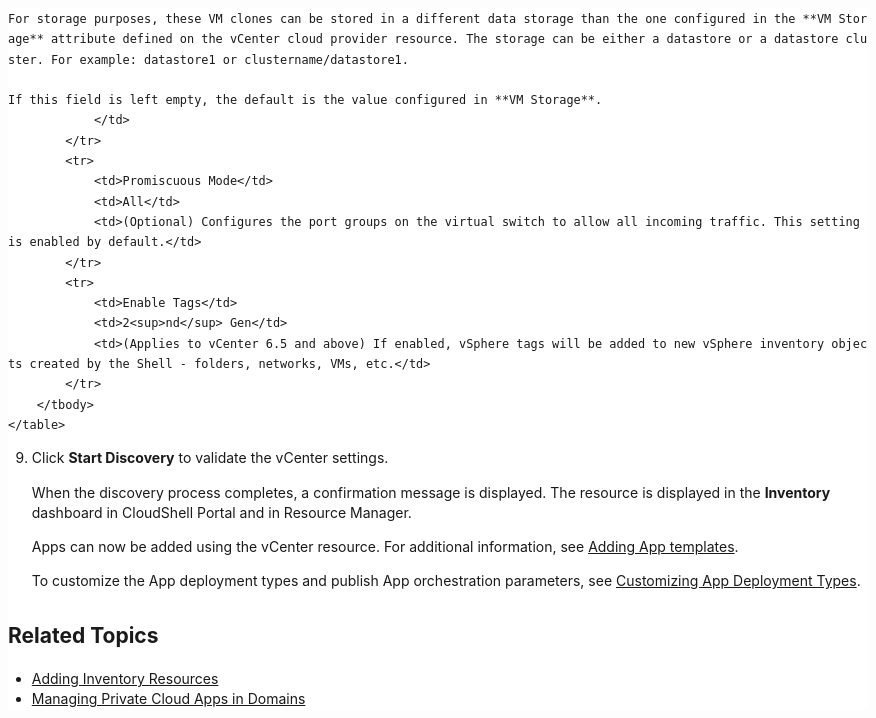     For storage purposes, these VM clones can be stored in a different data storage than the one configured in the **VM Storage** attribute defined on the vCenter cloud provider resource. The storage can be either a datastore or a datastore cluster. For example: datastore1 or clustername/datastore1.

    If this field is left empty, the default is the value configured in **VM Storage**.
                </td>
            </tr>
            <tr>
                <td>Promiscuous Mode</td>
                <td>All</td>
                <td>(Optional) Configures the port groups on the virtual switch to allow all incoming traffic. This setting is enabled by default.</td>
            </tr>
            <tr>
                <td>Enable Tags</td>
                <td>2<sup>nd</sup> Gen</td>
                <td>(Applies to vCenter 6.5 and above) If enabled, vSphere tags will be added to new vSphere inventory objects created by the Shell - folders, networks, VMs, etc.</td>
            </tr>
        </tbody>
    </table>
    
9. Click **Start Discovery** to validate the vCenter settings.
    
    When the discovery process completes, a confirmation message is displayed. The resource is displayed in the **Inventory** dashboard in CloudShell Portal and in Resource Manager.
    
    Apps can now be added using the vCenter resource. For additional information, see [Adding App templates](https://help.quali.com/Online%20Help/0.0/Portal/Content/CSP/MNG/Mng-Apps.htm#Adding).
    
    To customize the App deployment types and publish App orchestration parameters, see [Customizing App Deployment Types](https://help.quali.com/Online%20Help/0.0/Portal/Content/Admn/Cnfg-App-Dply-Types.htm).

    <iframe width="100%" height="500px" src="https://www.youtube.com/embed/3j7OXk7Zp9A" title="Creating a vCenter Cloud Provider Resource" frameborder="0" allow="accelerometer; autoplay; clipboard-write; encrypted-media; gyroscope; picture-in-picture; web-share" allowfullscreen></iframe>
    

## Related Topics

- [Adding Inventory Resources](https://help.quali.com/Online%20Help/0.0/Portal/Content/CSP/INVN/Add-Rsrc-Tmplt.htm)
- [Managing Private Cloud Apps in Domains](https://help.quali.com/Online%20Help/0.0/Portal/Content/Admn/Mng-Prvt-Cld-Apps-in-Dmns.htm)

